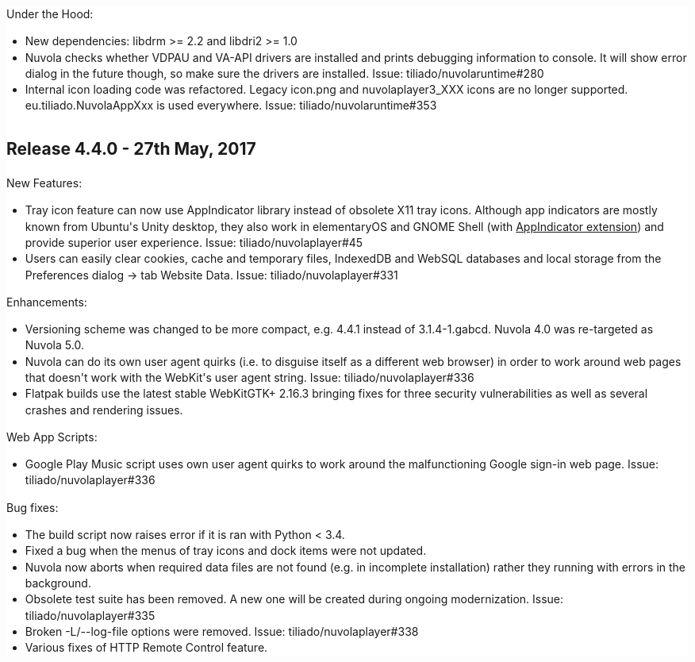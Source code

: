 Under the Hood:

  * New dependencies: libdrm >= 2.2 and libdri2 >= 1.0
  * Nuvola checks whether VDPAU and VA-API drivers are installed and prints debugging information to console.
    It will show error dialog in the future though, so make sure the drivers are installed.
    Issue: tiliado/nuvolaruntime#280
  * Internal icon loading code was refactored. Legacy icon.png and nuvolaplayer3_XXX icons are no longer supported.
    eu.tiliado.NuvolaAppXxx is used everywhere. Issue: tiliado/nuvolaruntime#353

Release 4.4.0 - 27th May, 2017
------------------------------

New Features:

  * Tray icon feature can now use AppIndicator library instead of obsolete X11 tray icons. Although app indicators
    are mostly known from Ubuntu's Unity desktop, they also work in elementaryOS and GNOME Shell (with
    [AppIndicator extension](https://extensions.gnome.org/extension/615/appindicator-support)) and provide
    superior user experience. Issue: tiliado/nuvolaplayer#45
  * Users can easily clear cookies, cache and temporary files, IndexedDB and WebSQL databases and local storage
    from the Preferences dialog → tab Website Data. Issue: tiliado/nuvolaplayer#331

Enhancements:

  * Versioning scheme was changed to be more compact, e.g. 4.4.1 instead of 3.1.4-1.gabcd. Nuvola 4.0 was re-targeted
    as Nuvola 5.0.
  * Nuvola can do its own user agent quirks (i.e. to disguise itself as a different web browser) in order to work
    around web pages that doesn't work with the WebKit's user agent string. Issue: tiliado/nuvolaplayer#336
  * Flatpak builds use the latest stable WebKitGTK+ 2.16.3 bringing fixes for three security vulnerabilities as well as
    several crashes and rendering issues.

Web App Scripts:

  * Google Play Music script uses own user agent quirks to work around the malfunctioning Google sign-in web page.
    Issue: tiliado/nuvolaplayer#336

Bug fixes:

  * The build script now raises error if it is ran with Python < 3.4.
  * Fixed a bug when the menus of tray icons and dock items were not updated.
  * Nuvola now aborts when required data files are not found (e.g. in incomplete installation) rather they running
    with errors in the background.
  * Obsolete test suite has been removed. A new one will be created during ongoing modernization.
    Issue: tiliado/nuvolaplayer#335
  * Broken -L/--log-file options were removed. Issue: tiliado/nuvolaplayer#338
  * Various fixes of HTTP Remote Control feature.
